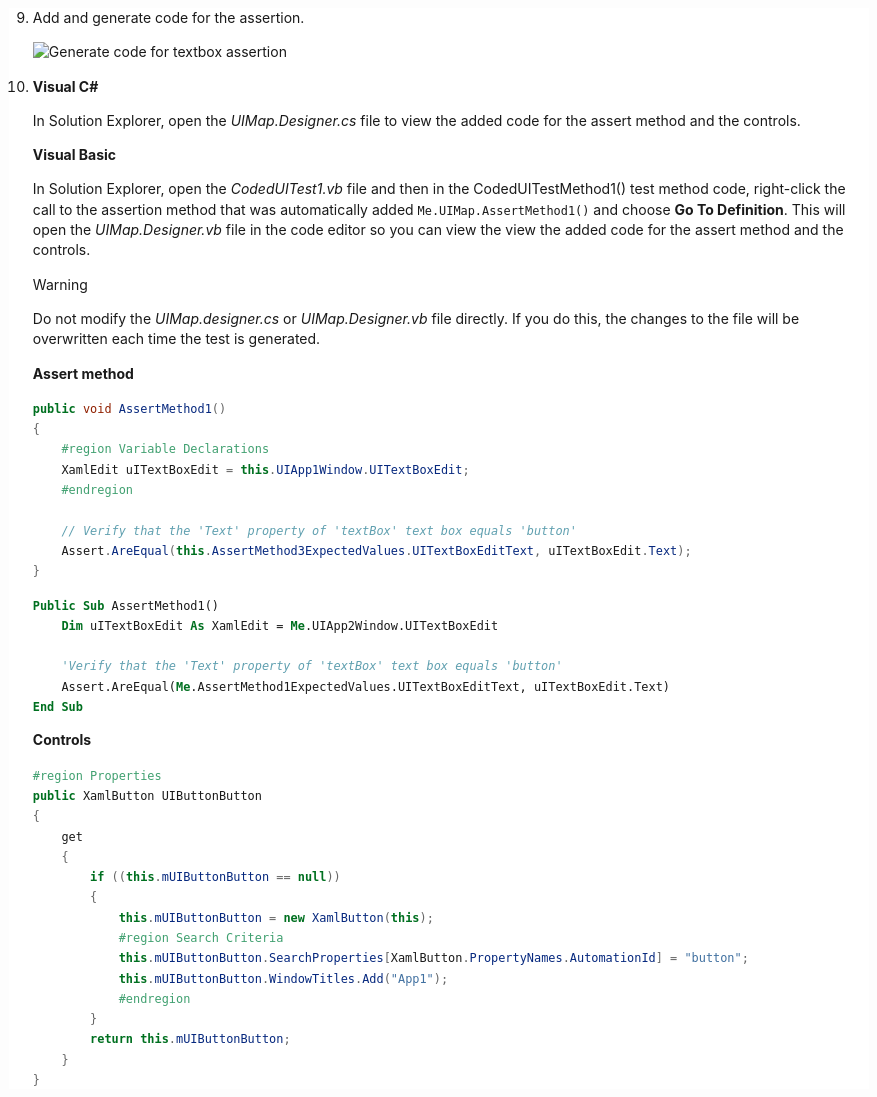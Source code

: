9. Add and generate code for the assertion.

     ![Generate code for textbox assertion](../test/media/cuit_windowsstoreapp_textbox_generate_assertion.png "CUIT_WindowsStoreApp_Textbox_Generate_Assertion")

10. **Visual C#**

     In Solution Explorer, open the *UIMap.Designer.cs* file to view the added code for the assert method and the controls.

     **Visual Basic**

     In Solution Explorer, open the *CodedUITest1.vb* file and then in the CodedUITestMethod1() test method code, right-click the call to the assertion method that was automatically added `Me.UIMap.AssertMethod1()` and choose **Go To Definition**. This will open the *UIMap.Designer.vb* file in the code editor so you can view the view the added code for the assert method and the controls.

    > [!WARNING]
    > Do not modify the *UIMap.designer.cs* or *UIMap.Designer.vb* file directly. If you do this, the changes to the file will be overwritten each time the test is generated.

    **Assert method**

    ```csharp
    public void AssertMethod1()
    {
        #region Variable Declarations
        XamlEdit uITextBoxEdit = this.UIApp1Window.UITextBoxEdit;
        #endregion

        // Verify that the 'Text' property of 'textBox' text box equals 'button'
        Assert.AreEqual(this.AssertMethod3ExpectedValues.UITextBoxEditText, uITextBoxEdit.Text);
    }
    ```

    ```vb
    Public Sub AssertMethod1()
        Dim uITextBoxEdit As XamlEdit = Me.UIApp2Window.UITextBoxEdit

        'Verify that the 'Text' property of 'textBox' text box equals 'button'
        Assert.AreEqual(Me.AssertMethod1ExpectedValues.UITextBoxEditText, uITextBoxEdit.Text)
    End Sub
    ```

    **Controls**

    ```csharp
    #region Properties
    public XamlButton UIButtonButton
    {
        get
        {
            if ((this.mUIButtonButton == null))
            {
                this.mUIButtonButton = new XamlButton(this);
                #region Search Criteria
                this.mUIButtonButton.SearchProperties[XamlButton.PropertyNames.AutomationId] = "button";
                this.mUIButtonButton.WindowTitles.Add("App1");
                #endregion
            }
            return this.mUIButtonButton;
        }
    }
